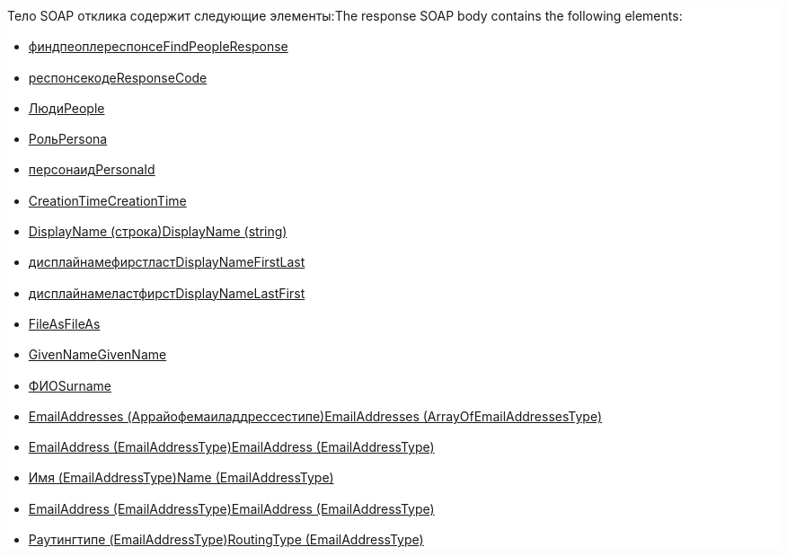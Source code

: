 
<span data-ttu-id="d4dd5-141">Тело SOAP отклика содержит следующие элементы:</span><span class="sxs-lookup"><span data-stu-id="d4dd5-141">The response SOAP body contains the following elements:</span></span>
  
- [<span data-ttu-id="d4dd5-142">финдпеоплереспонсе</span><span class="sxs-lookup"><span data-stu-id="d4dd5-142">FindPeopleResponse</span></span>](findpeopleresponse.md)
    
- [<span data-ttu-id="d4dd5-143">респонсекоде</span><span class="sxs-lookup"><span data-stu-id="d4dd5-143">ResponseCode</span></span>](responsecode.md)
    
- [<span data-ttu-id="d4dd5-144">Люди</span><span class="sxs-lookup"><span data-stu-id="d4dd5-144">People</span></span>](people.md)
    
- [<span data-ttu-id="d4dd5-145">Роль</span><span class="sxs-lookup"><span data-stu-id="d4dd5-145">Persona</span></span>](persona.md)
    
- [<span data-ttu-id="d4dd5-146">персонаид</span><span class="sxs-lookup"><span data-stu-id="d4dd5-146">PersonaId</span></span>](personaid.md)
    
- [<span data-ttu-id="d4dd5-147">CreationTime</span><span class="sxs-lookup"><span data-stu-id="d4dd5-147">CreationTime</span></span>](creationtime.md)
    
- [<span data-ttu-id="d4dd5-148">DisplayName (строка)</span><span class="sxs-lookup"><span data-stu-id="d4dd5-148">DisplayName (string)</span></span>](displayname-string.md)
    
- [<span data-ttu-id="d4dd5-149">дисплайнамефирстласт</span><span class="sxs-lookup"><span data-stu-id="d4dd5-149">DisplayNameFirstLast</span></span>](displaynamefirstlast.md)
    
- [<span data-ttu-id="d4dd5-150">дисплайнамеластфирст</span><span class="sxs-lookup"><span data-stu-id="d4dd5-150">DisplayNameLastFirst</span></span>](displaynamelastfirst.md)
    
- [<span data-ttu-id="d4dd5-151">FileAs</span><span class="sxs-lookup"><span data-stu-id="d4dd5-151">FileAs</span></span>](fileas.md)
    
- [<span data-ttu-id="d4dd5-152">GivenName</span><span class="sxs-lookup"><span data-stu-id="d4dd5-152">GivenName</span></span>](givenname.md)
    
- [<span data-ttu-id="d4dd5-153">ФИО</span><span class="sxs-lookup"><span data-stu-id="d4dd5-153">Surname</span></span>](surname.md)
    
- [<span data-ttu-id="d4dd5-154">EmailAddresses (Аррайофемаиладдрессестипе)</span><span class="sxs-lookup"><span data-stu-id="d4dd5-154">EmailAddresses (ArrayOfEmailAddressesType)</span></span>](emailaddresses-arrayofemailaddressestype.md)
    
- [<span data-ttu-id="d4dd5-155">EmailAddress (EmailAddressType)</span><span class="sxs-lookup"><span data-stu-id="d4dd5-155">EmailAddress (EmailAddressType)</span></span>](emailaddress-emailaddresstype.md)
    
- [<span data-ttu-id="d4dd5-156">Имя (EmailAddressType)</span><span class="sxs-lookup"><span data-stu-id="d4dd5-156">Name (EmailAddressType)</span></span>](name-emailaddresstype.md)
    
- [<span data-ttu-id="d4dd5-157">EmailAddress (EmailAddressType)</span><span class="sxs-lookup"><span data-stu-id="d4dd5-157">EmailAddress (EmailAddressType)</span></span>](emailaddress-emailaddresstype.md)
    
- [<span data-ttu-id="d4dd5-158">Раутингтипе (EmailAddressType)</span><span class="sxs-lookup"><span data-stu-id="d4dd5-158">RoutingType (EmailAddressType)</span></span>](routingtype-emailaddresstype.md)
    